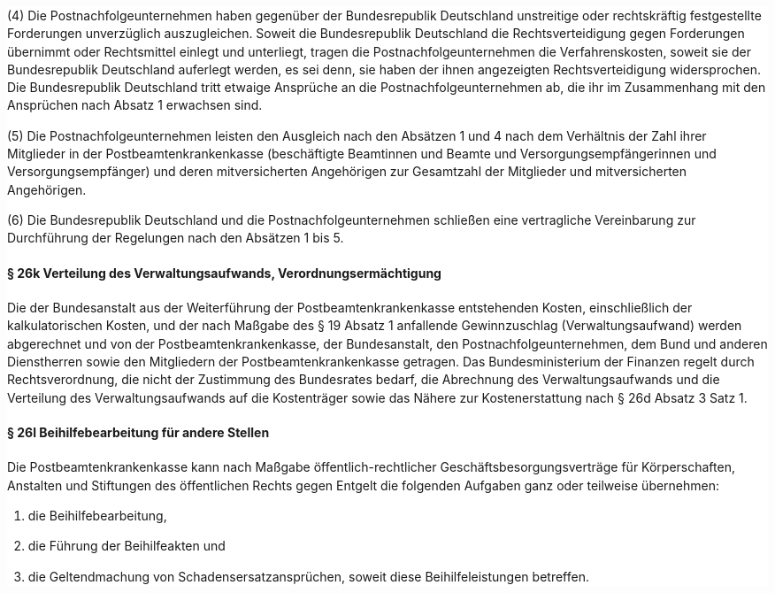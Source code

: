 (4) Die Postnachfolgeunternehmen haben gegenüber der Bundesrepublik
Deutschland unstreitige oder rechtskräftig festgestellte Forderungen
unverzüglich auszugleichen. Soweit die Bundesrepublik Deutschland die
Rechtsverteidigung gegen Forderungen übernimmt oder Rechtsmittel
einlegt und unterliegt, tragen die Postnachfolgeunternehmen die
Verfahrenskosten, soweit sie der Bundesrepublik Deutschland auferlegt
werden, es sei denn, sie haben der ihnen angezeigten
Rechtsverteidigung widersprochen. Die Bundesrepublik Deutschland tritt
etwaige Ansprüche an die Postnachfolgeunternehmen ab, die ihr im
Zusammenhang mit den Ansprüchen nach Absatz 1 erwachsen sind.

(5) Die Postnachfolgeunternehmen leisten den Ausgleich nach den
Absätzen 1 und 4 nach dem Verhältnis der Zahl ihrer Mitglieder in der
Postbeamtenkrankenkasse (beschäftigte Beamtinnen und Beamte und
Versorgungsempfängerinnen und Versorgungsempfänger) und deren
mitversicherten Angehörigen zur Gesamtzahl der Mitglieder und
mitversicherten Angehörigen.

(6) Die Bundesrepublik Deutschland und die Postnachfolgeunternehmen
schließen eine vertragliche Vereinbarung zur Durchführung der
Regelungen nach den Absätzen 1 bis 5.


#### § 26k Verteilung des Verwaltungsaufwands, Verordnungsermächtigung

Die der Bundesanstalt aus der Weiterführung der
Postbeamtenkrankenkasse entstehenden Kosten, einschließlich der
kalkulatorischen Kosten, und der nach Maßgabe des § 19 Absatz 1
anfallende Gewinnzuschlag (Verwaltungsaufwand) werden abgerechnet und
von der Postbeamtenkrankenkasse, der Bundesanstalt, den
Postnachfolgeunternehmen, dem Bund und anderen Dienstherren sowie den
Mitgliedern der Postbeamtenkrankenkasse getragen. Das
Bundesministerium der Finanzen regelt durch Rechtsverordnung, die
nicht der Zustimmung des Bundesrates bedarf, die Abrechnung des
Verwaltungsaufwands und die Verteilung des Verwaltungsaufwands auf die
Kostenträger sowie das Nähere zur Kostenerstattung nach § 26d Absatz 3
Satz 1.


#### § 26l Beihilfebearbeitung für andere Stellen

Die Postbeamtenkrankenkasse kann nach Maßgabe öffentlich-rechtlicher
Geschäftsbesorgungsverträge für Körperschaften, Anstalten und
Stiftungen des öffentlichen Rechts gegen Entgelt die folgenden
Aufgaben ganz oder teilweise übernehmen:

1.  die Beihilfebearbeitung,


2.  die Führung der Beihilfeakten und


3.  die Geltendmachung von Schadensersatzansprüchen, soweit diese
    Beihilfeleistungen betreffen.

